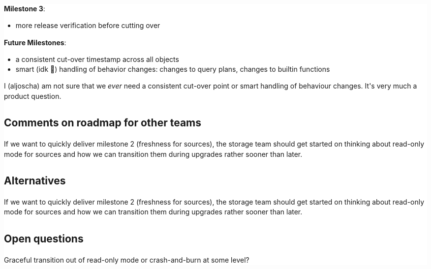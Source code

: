 **Milestone 3**:

- more release verification before cutting over

**Future Milestones**:

- a consistent cut-over timestamp across all objects
- smart (idk 🤷) handling of behavior changes: changes to query plans, changes
  to builtin functions

I (aljoscha) am not sure that we _ever_ need a consistent cut-over point or
smart handling of behaviour changes. It's very much a product question.

## Comments on roadmap for other teams

If we want to quickly deliver milestone 2 (freshness for sources), the storage
team should get started on thinking about read-only mode for sources and how we
can transition them during upgrades rather sooner than later.

## Alternatives

If we want to quickly deliver milestone 2 (freshness for sources), the storage
team should get started on thinking about read-only mode for sources and how we
can transition them during upgrades rather sooner than later.

## Open questions

Graceful transition out of read-only mode or crash-and-burn at some level?
